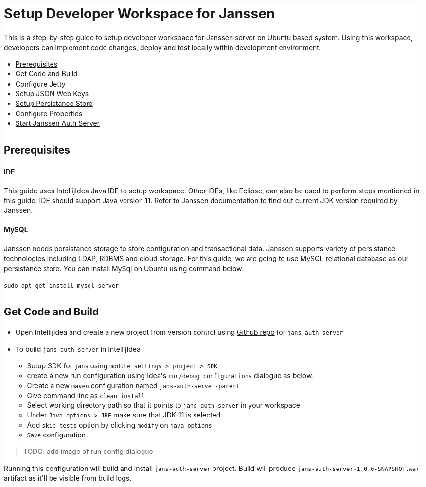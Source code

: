 # Setup Developer Workspace for Janssen

This is a step-by-step guide to setup developer workspace for Janssen server on Ubuntu based system. Using this workspace, developers can implement code changes, deploy and test locally within development environment. 

- [Prerequisites](#prerequisites)
- [Get Code and Build](#get-code-and-build)
- [Configure Jetty](#configure-jetty)
- [Setup JSON Web Keys](#setup-json-web-keys)
- [Setup Persistance Store](#setup-persistance-store)
- [Configure Properties](#configure-properties)
- [Start Janssen Auth Server](#start-janssen-auth-server)

## Prerequisites

#### IDE

This guide uses IntellijIdea Java IDE to setup workspace. Other IDEs, like Eclipse, can also be used to perform steps mentioned in this guide. IDE should support Java version 11. Refer to Janssen documentation to find out current JDK version required by Janssen.

#### MySQL

Janssen needs persistance storage to store configuration and transactional data.
Janssen supports variety of persistance technologies including LDAP, RDBMS and cloud storage.
For this guide, we are going to use MySQL relational database as our persistance store. You can install MySql on Ubuntu using command below:

```
sudo apt-get install mysql-server
```

## Get Code and Build

- Open IntellijIdea and create a new project from version control using [Github repo](https://github.com/JanssenProject/jans) for `jans-auth-server`

- To build `jans-auth-server` in IntellijIdea
  - Setup SDK for `jans` using `module settings > project > SDK`
  - create a new run configuration using Idea's `run/debug configurations` dialogue as below:
  - Create a new `maven` configuration named `jans-auth-server-parent` 
  - Give command line as `clean install` 
  - Select working directory path so that it points to `jans-auth-server` in your workspace
  - Under `Java options > JRE` make sure that JDK-11 is selected 
  - Add `skip tests` option by clicking `modify` on `java options`
  - `Save` configuration

> TODO: add image of run config dialogue

Running this configuration will build and install `jans-auth-server` project. Build will produce `jans-auth-server-1.0.0-SNAPSHOT.war` artifact as it'll be visible from build logs.
